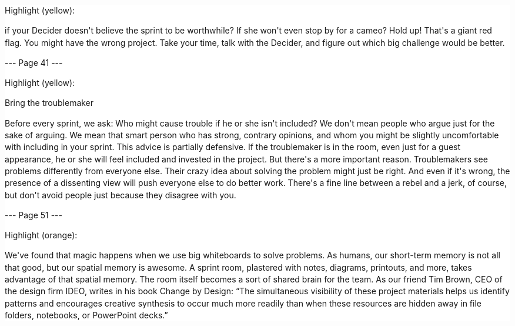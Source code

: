 Highlight (yellow):

if your Decider doesn't believe the sprint to be worthwhile? If she won't even stop by for a cameo? Hold up! That's a giant red flag. You might have the wrong project. Take your time, talk with the Decider, and figure out which big challenge would be better.

--- Page 41 ---

Highlight (yellow):

Bring the troublemaker

Before every sprint, we ask: Who might cause trouble if he or she isn't included? We don't mean people who argue just for the sake of arguing. We mean that smart person who has strong, contrary opinions, and whom you might be slightly uncomfortable with including in your sprint. This advice is partially defensive. If the troublemaker is in the room, even just for a guest appearance, he or she will feel included and invested in the project. But there's a more important reason. Troublemakers see problems differently from everyone else. Their crazy idea about solving the problem might just be right. And even if it's wrong, the presence of a dissenting view will push everyone else to do better work. There's a fine line between a rebel and a jerk, of course, but don't avoid people just because they disagree with you.

--- Page 51 ---

Highlight (orange):

We've found that magic happens when we use big whiteboards to solve problems. As humans, our short-term memory is not all that good, but our spatial memory is awesome. A sprint room, plastered with notes, diagrams, printouts, and more, takes advantage of that spatial memory. The room itself becomes a sort of shared brain for the team. As our friend Tim Brown, CEO of the design firm IDEO, writes in his book Change by Design: “The simultaneous visibility of these project materials helps us identify patterns and encourages creative synthesis to occur much more readily than when these resources are hidden away in file folders, notebooks, or PowerPoint decks.”